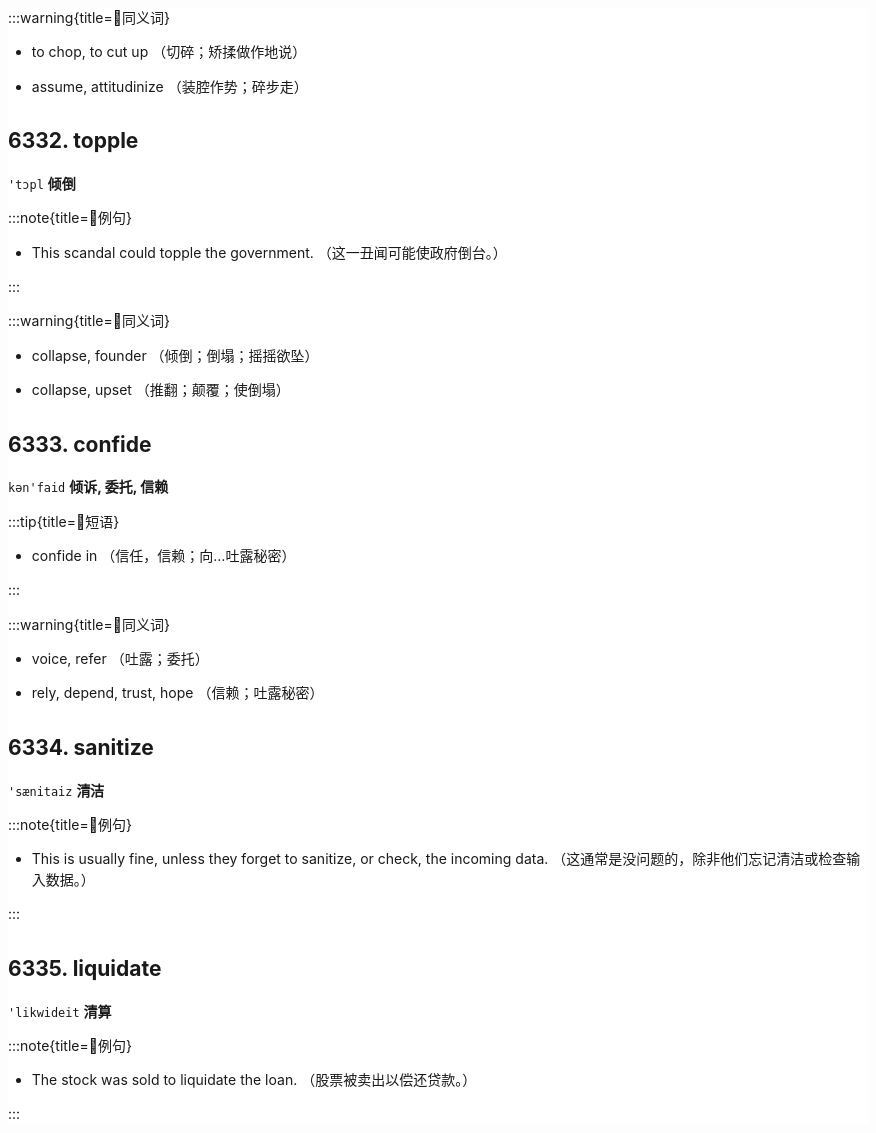 :::warning{title=🤔同义词}

- to chop, to cut up （切碎；矫揉做作地说）

- assume, attitudinize （装腔作势；碎步走）


## 6332. topple

`'tɔpl`  **倾倒**

:::note{title=🎤例句}

- This scandal could topple the government. （这一丑闻可能使政府倒台。）

:::

:::warning{title=🤔同义词}

- collapse, founder （倾倒；倒塌；摇摇欲坠）

- collapse, upset （推翻；颠覆；使倒塌）


## 6333. confide

`kən'faid`  **倾诉, 委托, 信赖**

:::tip{title=🤩短语}

- confide in （信任，信赖；向…吐露秘密）

:::

:::warning{title=🤔同义词}

- voice, refer （吐露；委托）

- rely, depend, trust, hope （信赖；吐露秘密）


## 6334. sanitize

`'sænitaiz`  **清洁**

:::note{title=🎤例句}

- This is usually fine, unless they forget to sanitize, or check, the incoming data. （这通常是没问题的，除非他们忘记清洁或检查输入数据。）

:::

## 6335. liquidate

`'likwideit`  **清算**

:::note{title=🎤例句}

- The stock was sold to liquidate the loan. （股票被卖出以偿还贷款。）

:::
